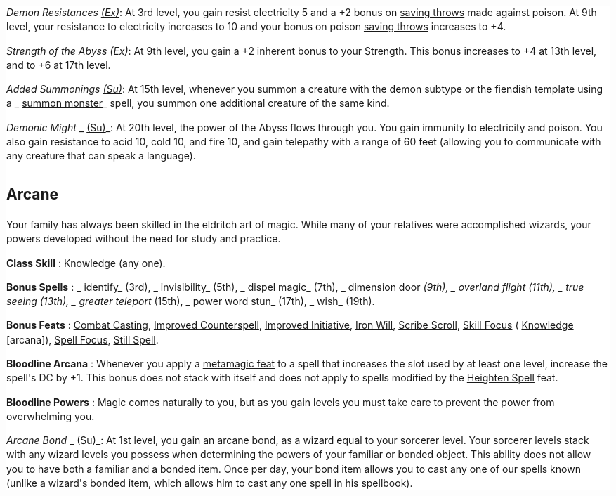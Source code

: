 _Demon Resistances [(Ex)](../glossary.html#_extraordinary-abilities-ex)_: At 3rd level, you gain resist electricity 5 and a +2 bonus on [saving throws](../combat.html#_saving-throws) made against poison. At 9th level, your resistance to electricity increases to 10 and your bonus on poison [saving throws](../combat.html#_saving-throws) increases to +4.

_Strength of the Abyss [(Ex)](../glossary.html#_extraordinary-abilities-ex)_: At 9th level, you gain a +2 inherent bonus to your [Strength](../gettingStarted.html#_strength). This bonus increases to +4 at 13th level, and to +6 at 17th level.

_Added Summonings [(Su)](../glossary.html#_supernatural-abilities-su)_: At 15th level, whenever you summon a creature with the demon subtype or the fiendish template using a _ [summon monster](../spells/summonMonster.html#_summon-monster-i)_ spell, you summon one additional creature of the same kind.

_Demonic Might_ _ [(Su)](../glossary.html#_supernatural-abilities-su)_: At 20th level, the power of the Abyss flows through you. You gain immunity to electricity and poison. You also gain resistance to acid 10, cold 10, and fire 10, and gain telepathy with a range of 60 feet (allowing you to communicate with any creature that can speak a language).

## Arcane

Your family has always been skilled in the eldritch art of magic. While many of your relatives were accomplished wizards, your powers developed without the need for study and practice.

**Class Skill** : [Knowledge](../skills/knowledge.html#_knowledge) (any one).

**Bonus Spells** : _ [identify](../spells/identify.html#_identify)_ (3rd), _ [invisibility](../spells/invisibility.html#_invisibility)_ (5th), _ [dispel magic](../spells/dispelMagic.html#_dispel-magic)_ (7th), _ [dimension door](../spells/dimensionDoor.html#_dimension-door) _(9th), _ [overland flight](../spells/overlandFlight.html#_overland-flight) _(11th), _ [true seeing](../spells/trueSeeing.html#_true-seeing)_ (13th), _ [greater teleport](../spells/teleport.html#_teleport-greater)_ (15th), _ [power word stun](../spells/powerWordStun.html#_power-word-stun)_ (17th), _ [wish](../spells/wish.html#_wish)_ (19th).

**Bonus Feats** : [Combat Casting](../feats.html#_combat-casting), [Improved Counterspell](../feats.html#_improved-counterspell), [Improved Initiative](../feats.html#_improved-initiative), [Iron Will](../feats.html#_iron-will), [Scribe Scroll](../feats.html#_scribe-scroll), [Skill Focus](../feats.html#_skill-focus) ( [Knowledge](../skills/knowledge.html#_knowledge) [arcana]), [Spell Focus](../feats.html#_spell-focus), [Still Spell](../feats.html#_still-spell).

**Bloodline Arcana** : Whenever you apply a [metamagic feat](../feats.html#_metamagic-feats) to a spell that increases the slot used by at least one level, increase the spell's DC by +1. This bonus does not stack with itself and does not apply to spells modified by the [Heighten Spell](../feats.html#_heighten-spell) feat.

**Bloodline Powers** : Magic comes naturally to you, but as you gain levels you must take care to prevent the power from overwhelming you.

_Arcane Bond_ _ [(Su)](../glossary.html#_supernatural-abilities-su)_: At 1st level, you gain an [arcane bond](wizard.html#_arcane-bond), as a wizard equal to your sorcerer level. Your sorcerer levels stack with any wizard levels you possess when determining the powers of your familiar or bonded object. This ability does not allow you to have both a familiar and a bonded item. Once per day, your bond item allows you to cast any one of our spells known (unlike a wizard's bonded item, which allows him to cast any one spell in his spellbook).
